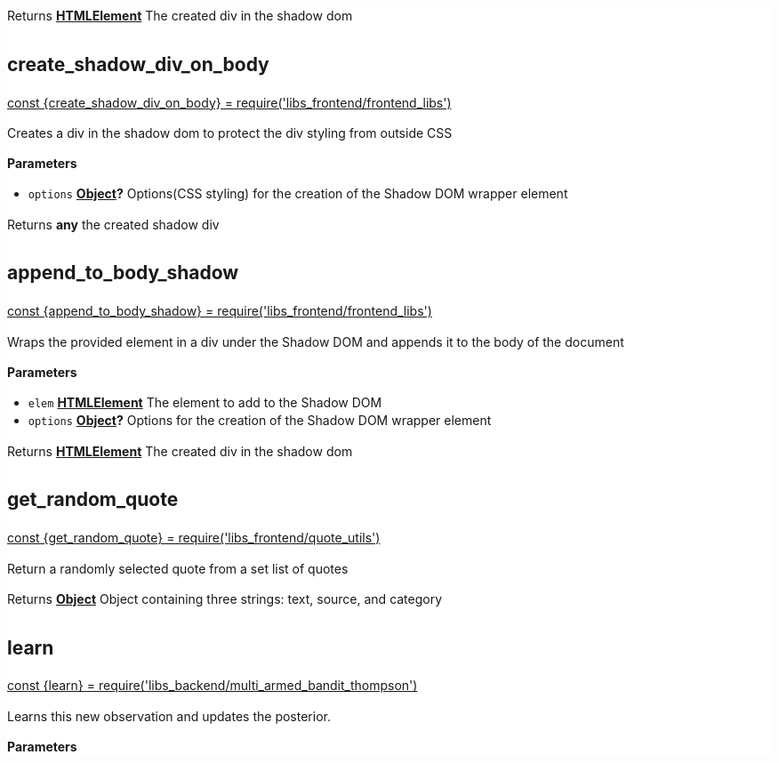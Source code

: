 Returns **[HTMLElement](https://developer.mozilla.org/docs/Web/HTML/Element)** The created div in the shadow dom

## create_shadow_div_on_body

[const {create_shadow_div_on_body} = require('libs_frontend/frontend_libs')](https://github.com/TRI-MAC/unstuck_extension/blob/a352060b9fcde1fbfd3e5e9d304ce0554e5deb23/src/libs_frontend/frontend_libs.ls#L183)

Creates a div in the shadow dom to protect the div styling from outside CSS

**Parameters**

-   `options` **[Object](https://developer.mozilla.org/docs/Web/JavaScript/Reference/Global_Objects/Object)?** Options(CSS styling) for the creation of the Shadow DOM wrapper element

Returns **any** the created shadow div

## append_to_body_shadow

[const {append_to_body_shadow} = require('libs_frontend/frontend_libs')](https://github.com/TRI-MAC/unstuck_extension/blob/a352060b9fcde1fbfd3e5e9d304ce0554e5deb23/src/libs_frontend/frontend_libs.ls#L197)

Wraps the provided element in a div under the Shadow DOM and appends it to the body of the document

**Parameters**

-   `elem` **[HTMLElement](https://developer.mozilla.org/docs/Web/HTML/Element)** The element to add to the Shadow DOM
-   `options` **[Object](https://developer.mozilla.org/docs/Web/JavaScript/Reference/Global_Objects/Object)?** Options for the creation of the Shadow DOM wrapper element

Returns **[HTMLElement](https://developer.mozilla.org/docs/Web/HTML/Element)** The created div in the shadow dom

## get_random_quote

[const {get_random_quote} = require('libs_frontend/quote_utils')](https://github.com/TRI-MAC/unstuck_extension/blob/a352060b9fcde1fbfd3e5e9d304ce0554e5deb23/src/libs_frontend/quote_utils.ls#L7)

Return a randomly selected quote from a set list of quotes

Returns **[Object](https://developer.mozilla.org/docs/Web/JavaScript/Reference/Global_Objects/Object)** Object containing three strings: text, source, and category

## learn

[const {learn} = require('libs_backend/multi_armed_bandit_thompson')](https://github.com/TRI-MAC/unstuck_extension/blob/a352060b9fcde1fbfd3e5e9d304ce0554e5deb23/src/libs_backend/multi_armed_bandit_thompson.js#L63-L77)

Learns this new observation and updates the posterior.

**Parameters**
